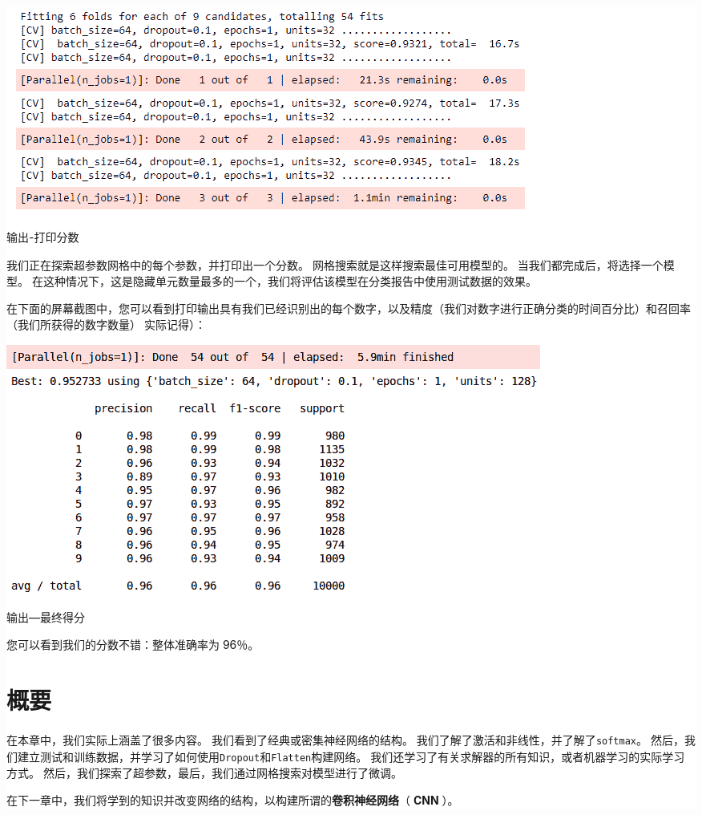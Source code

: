![](img/f5a5f6f4-fffe-470a-aa84-3ae2243f5aa1.png)

输出-打印分数

我们正在探索超参数网格中的每个参数，并打印出一个分数。 网格搜索就是这样搜索最佳可用模型的。 当我们都完成后，将选择一个模型。 在这种情况下，这是隐藏单元数量最多的一个，我们将评估该模型在分类报告中使用测试数据的效果。

在下面的屏幕截图中，您可以看到打印输出具有我们已经识别出的每个数字，以及精度（我们对数字进行正确分类的时间百分比）和召回率（我们所获得的数字数量） 实际记得）：

![](img/94516ea5-95e2-4dd1-9ed4-ba45b84affaa.png)

输出—最终得分

您可以看到我们的分数不错：整体准确率为 96％。

# 概要

在本章中，我们实际上涵盖了很多内容。 我们看到了经典或密集神经网络的结构。 我们了解了激活和非线性，并了解了`softmax`。 然后，我们建立测试和训练数据，并学习了如何使用`Dropout`和`Flatten`构建网络。 我们还学习了有关求解器的所有知识，或者机器学习的实际学习方式。 然后，我们探索了超参数，最后，我们通过网格搜索对模型进行了微调。

在下一章中，我们将学到的知识并改变网络的结构，以构建所谓的**卷积神经网络**（ **CNN** ）。